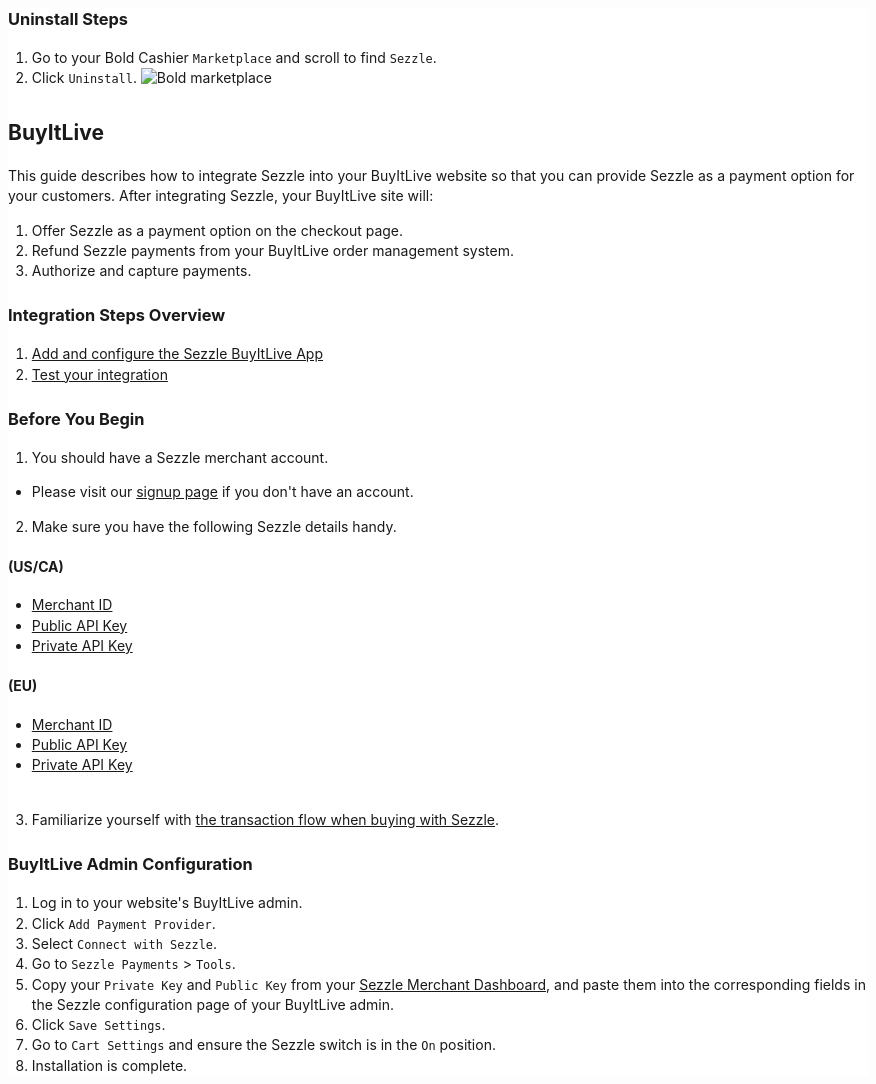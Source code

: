 ### Uninstall Steps

1. Go to your Bold Cashier `Marketplace` and scroll to find `Sezzle`.
2. Click `Uninstall`.
![Bold marketplace](https://github.com/jeffreySezzle/test-category/blob/main/Merchant-Guide-v2/images/integrations/bold/bold-configure.png?raw=true)


## BuyItLive

This guide describes how to integrate Sezzle into your BuyItLive website so that you can provide Sezzle as a payment option for your customers. After integrating Sezzle, your BuyItLive site will:

1. Offer Sezzle as a payment option on the checkout page.
2. Refund Sezzle payments from your BuyItLive order management system.
3. Authorize and capture payments.

### Integration Steps Overview

1. [Add and configure the Sezzle BuyItLive App](#buyitlive-admin-configuration)
2. [Test your integration](#buyitlive-live-checkout)

### Before You Begin

1. You should have a Sezzle merchant account.
* Please visit our <a class="external-link" target="_blank" href="https://dashboard.sezzle.com/merchant/signup">signup page</a> if you don't have an account.
2. Make sure you have the following Sezzle details handy.
#### (US/CA)
* <a class="external-link" target="_blank" href="https://dashboard.sezzle.com/merchant/settings/business">Merchant ID</a>
* <a class="external-link" target="_blank" href="https://dashboard.sezzle.com/merchant/settings/apikeys">Public API Key</a>
* <a class="external-link" target="_blank" href="https://dashboard.sezzle.com/merchant/settings/apikeys">Private API Key</a>

#### (EU)
* <a class="external-link" target="_blank" href="https://dashboard.eu.sezzle.com/merchant/settings/business">Merchant ID</a>
* <a class="external-link" target="_blank" href="https://dashboard.eu.sezzle.com/merchant/settings/apikeys">Public API Key</a>
* <a class="external-link" target="_blank" href="https://dashboard.eu.sezzle.com/merchant/settings/apikeys">Private API Key</a>
<br><br>
3. Familiarize yourself with [the transaction flow when buying with Sezzle](#overview-of-integration-flow).

### BuyItLive Admin Configuration

1. Log in to your website's BuyItLive admin.
2. Click `Add Payment Provider`.
3. Select `Connect with Sezzle`.
4. Go to `Sezzle Payments` > `Tools`.
5. Copy your `Private Key` and `Public Key` from your <a class="external-link" target="_blank" href="https://dashboard.sezzle.com/merchant/settings/apikeys">Sezzle Merchant Dashboard</a>, and paste them into the corresponding fields in the Sezzle configuration page of your BuyItLive admin.
6. Click `Save Settings`.
7. Go to `Cart Settings` and ensure the Sezzle switch is in the `On` position.
7. Installation is complete.
